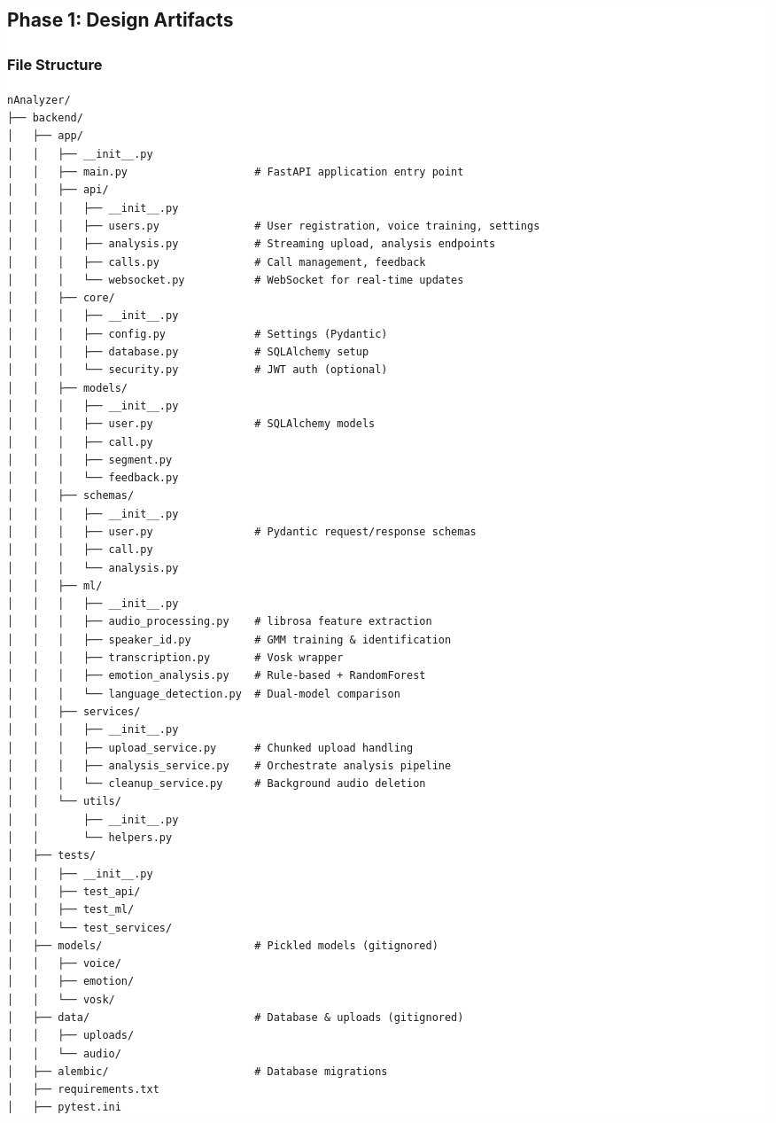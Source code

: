 
## Phase 1: Design Artifacts

### File Structure

```
nAnalyzer/
├── backend/
│   ├── app/
│   │   ├── __init__.py
│   │   ├── main.py                    # FastAPI application entry point
│   │   ├── api/
│   │   │   ├── __init__.py
│   │   │   ├── users.py               # User registration, voice training, settings
│   │   │   ├── analysis.py            # Streaming upload, analysis endpoints
│   │   │   ├── calls.py               # Call management, feedback
│   │   │   └── websocket.py           # WebSocket for real-time updates
│   │   ├── core/
│   │   │   ├── __init__.py
│   │   │   ├── config.py              # Settings (Pydantic)
│   │   │   ├── database.py            # SQLAlchemy setup
│   │   │   └── security.py            # JWT auth (optional)
│   │   ├── models/
│   │   │   ├── __init__.py
│   │   │   ├── user.py                # SQLAlchemy models
│   │   │   ├── call.py
│   │   │   ├── segment.py
│   │   │   └── feedback.py
│   │   ├── schemas/
│   │   │   ├── __init__.py
│   │   │   ├── user.py                # Pydantic request/response schemas
│   │   │   ├── call.py
│   │   │   └── analysis.py
│   │   ├── ml/
│   │   │   ├── __init__.py
│   │   │   ├── audio_processing.py    # librosa feature extraction
│   │   │   ├── speaker_id.py          # GMM training & identification
│   │   │   ├── transcription.py       # Vosk wrapper
│   │   │   ├── emotion_analysis.py    # Rule-based + RandomForest
│   │   │   └── language_detection.py  # Dual-model comparison
│   │   ├── services/
│   │   │   ├── __init__.py
│   │   │   ├── upload_service.py      # Chunked upload handling
│   │   │   ├── analysis_service.py    # Orchestrate analysis pipeline
│   │   │   └── cleanup_service.py     # Background audio deletion
│   │   └── utils/
│   │       ├── __init__.py
│   │       └── helpers.py
│   ├── tests/
│   │   ├── __init__.py
│   │   ├── test_api/
│   │   ├── test_ml/
│   │   └── test_services/
│   ├── models/                        # Pickled models (gitignored)
│   │   ├── voice/
│   │   ├── emotion/
│   │   └── vosk/
│   ├── data/                          # Database & uploads (gitignored)
│   │   ├── uploads/
│   │   └── audio/
│   ├── alembic/                       # Database migrations
│   ├── requirements.txt
│   ├── pytest.ini
```